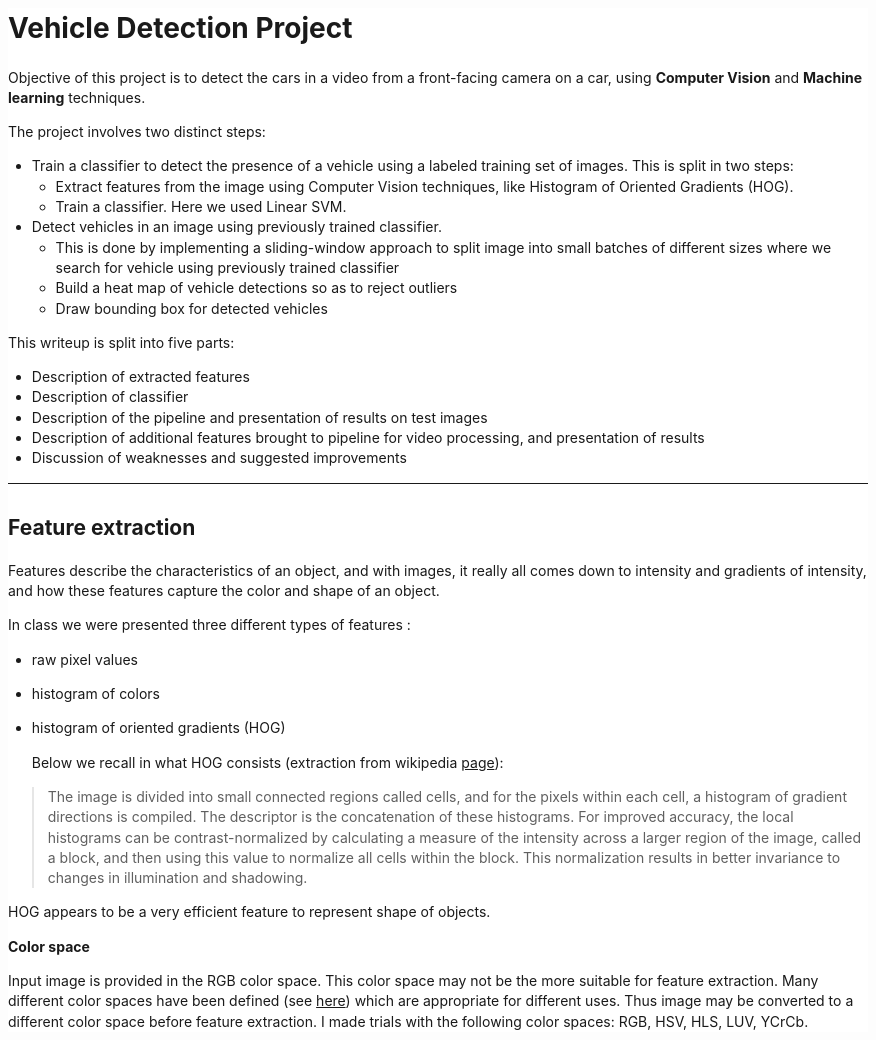 
# **Vehicle Detection Project**

Objective of this project is to detect the cars in a video from a front-facing camera on a car, using **Computer Vision** and **Machine learning** techniques.

The project involves two distinct steps:

*  Train a classifier to detect the presence of a vehicle using a labeled training set of images. This is split in two steps:
	* Extract features from the image using Computer Vision techniques, like Histogram of Oriented Gradients (HOG).
	* Train a classifier. Here we used Linear SVM.
* Detect vehicles in an image using previously trained classifier. 
	* This is done by implementing a sliding-window approach to split image into small batches of different sizes where we search for vehicle using previously trained classifier
	* Build a heat map of vehicle detections so as to reject outliers 
	* Draw bounding box for detected vehicles

This writeup is split into five parts:

* Description of extracted features
* Description of classifier
* Description of the pipeline and presentation of results on test images
* Description of additional features brought to pipeline for video processing, and presentation of results
* Discussion of weaknesses and suggested improvements

---
## Feature extraction

Features describe the characteristics of an object, and with images, it really all comes down to intensity and gradients of intensity, and how these features capture the color and shape of an object. 

In class we were presented three different types of features :

* raw pixel values
* histogram of colors  
* histogram of oriented gradients (HOG)

  Below we recall in what HOG consists (extraction from wikipedia [page](https://en.wikipedia.org/wiki/Histogram_of_oriented_gradients)):
> The image is divided into small connected regions called cells, and for the pixels within each cell, a histogram of gradient directions is compiled. The descriptor is the concatenation of these histograms. For  improved accuracy, the local histograms can be contrast-normalized by  calculating a measure of the intensity across a larger region of the image, called a block, and then using this value to normalize all cells within the block. This normalization results in better invariance to changes in illumination and shadowing.

HOG appears to be a very efficient feature to represent shape of objects.

**Color space**

Input image is provided in the RGB color space. This color space may not be the more suitable for feature extraction. Many different color spaces have been defined (see [here](https://en.wikipedia.org/wiki/List_of_color_spaces_and_their_uses)) which are appropriate for different uses. Thus image may be converted to a different color space before feature extraction.
I made trials with the following color spaces: RGB, HSV, HLS, LUV, YCrCb.
